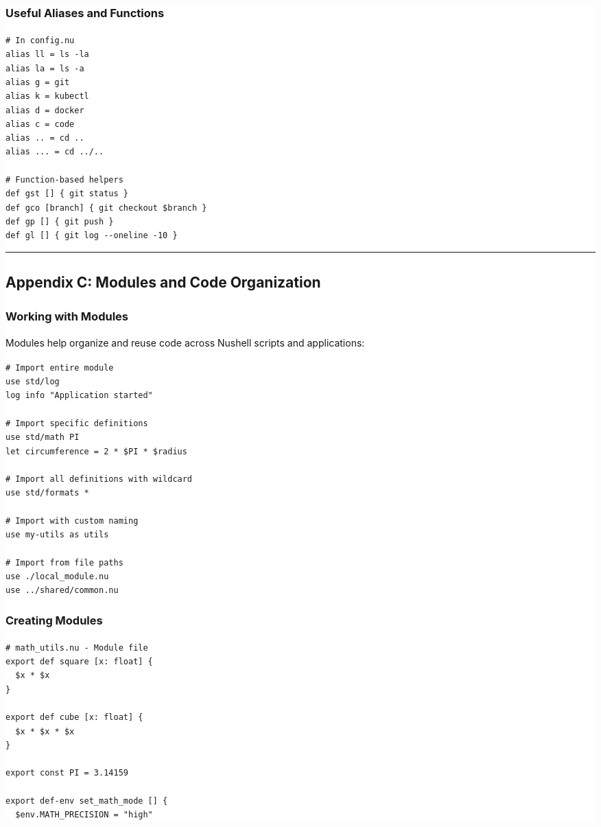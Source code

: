 
### Useful Aliases and Functions

```nu
# In config.nu
alias ll = ls -la
alias la = ls -a
alias g = git
alias k = kubectl
alias d = docker
alias c = code
alias .. = cd ..
alias ... = cd ../..

# Function-based helpers
def gst [] { git status }
def gco [branch] { git checkout $branch }
def gp [] { git push }
def gl [] { git log --oneline -10 }
```

---

## Appendix C: Modules and Code Organization

### Working with Modules

Modules help organize and reuse code across Nushell scripts and applications:

```nu
# Import entire module
use std/log
log info "Application started"

# Import specific definitions
use std/math PI
let circumference = 2 * $PI * $radius

# Import all definitions with wildcard
use std/formats *

# Import with custom naming
use my-utils as utils

# Import from file paths
use ./local_module.nu
use ../shared/common.nu
```

### Creating Modules

```nu
# math_utils.nu - Module file
export def square [x: float] {
  $x * $x
}

export def cube [x: float] {
  $x * $x * $x
}

export const PI = 3.14159

export def-env set_math_mode [] {
  $env.MATH_PRECISION = "high"
```